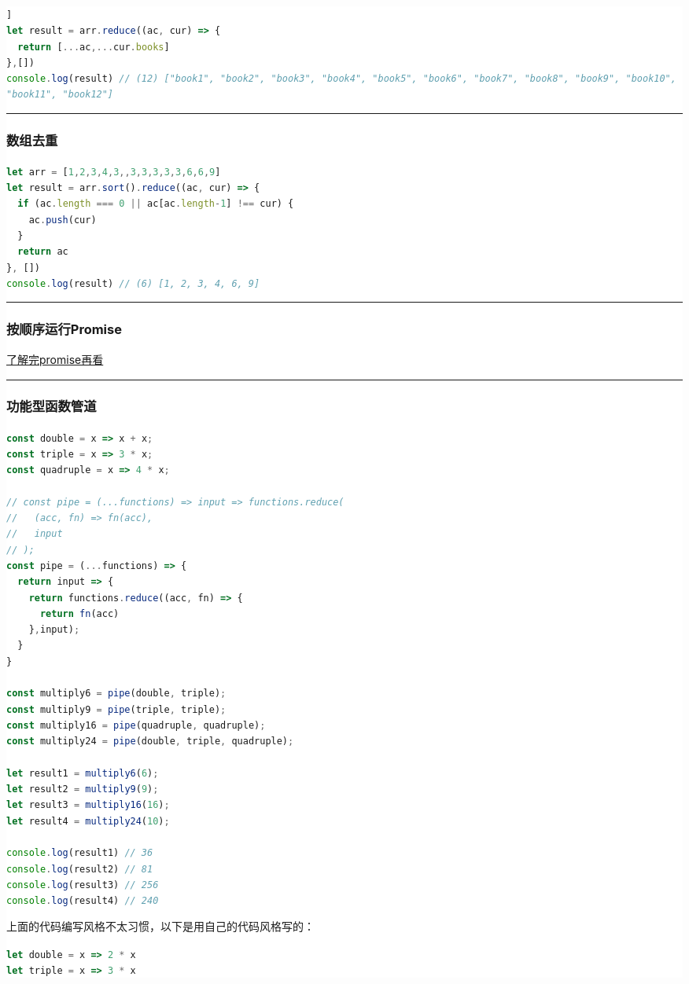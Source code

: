 ``` js
]
let result = arr.reduce((ac, cur) => {
  return [...ac,...cur.books]
},[])
console.log(result) // (12) ["book1", "book2", "book3", "book4", "book5", "book6", "book7", "book8", "book9", "book10", "book11", "book12"]
```
***
### 数组去重
``` js
let arr = [1,2,3,4,3,,3,3,3,3,3,6,6,9]
let result = arr.sort().reduce((ac, cur) => {
  if (ac.length === 0 || ac[ac.length-1] !== cur) {
    ac.push(cur)
  }
  return ac
}, [])
console.log(result) // (6) [1, 2, 3, 4, 6, 9]
```
***
### 按顺序运行Promise
[了解完promise再看](https://developer.mozilla.org/zh-CN/docs/Web/JavaScript/Reference/Global_Objects/Array/reduce)
***
### 功能型函数管道
``` js
const double = x => x + x;
const triple = x => 3 * x;
const quadruple = x => 4 * x;

// const pipe = (...functions) => input => functions.reduce(
//   (acc, fn) => fn(acc),
//   input
// );
const pipe = (...functions) => { 
  return input => {
    return functions.reduce((acc, fn) => {
      return fn(acc)
    },input);
  }
}

const multiply6 = pipe(double, triple);
const multiply9 = pipe(triple, triple);
const multiply16 = pipe(quadruple, quadruple);
const multiply24 = pipe(double, triple, quadruple);

let result1 = multiply6(6);
let result2 = multiply9(9);
let result3 = multiply16(16);
let result4 = multiply24(10);

console.log(result1) // 36
console.log(result2) // 81
console.log(result3) // 256
console.log(result4) // 240
```
上面的代码编写风格不太习惯，以下是用自己的代码风格写的：
``` js
let double = x => 2 * x
let triple = x => 3 * x
```
